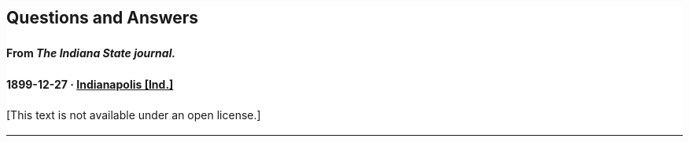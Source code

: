 
## Questions and Answers

#### From _The Indiana State journal._

#### 1899-12-27 &middot; [Indianapolis [Ind.]](http://dbpedia.org/resource/Indianapolis)

[This text is not available under an open license.]

---

